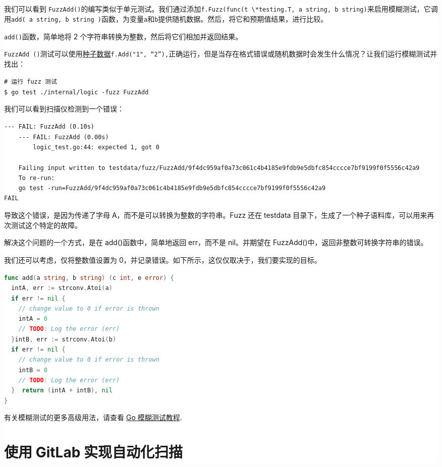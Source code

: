

我们可以看到 `FuzzAdd()`的编写类似于单元测试。我们通过添加`f.Fuzz(func(t \*testing.T, a string, b string)`来启用模糊测试，它调用`add( a string, b string )`函数，为变量`a`和`b`提供随机数据。然后，将它和预期值结果，进行比较。

`add()`函数，简单地将 2 个字符串转换为整数，然后将它们相加并返回结果。

`FuzzAdd ()`测试可以使用[种子数据](https://go.dev/security/fuzz/#glos-seed-corpus)`f.Add("1", “2”),`正确运行，但是当存在格式错误或随机数据时会发生什么情况？让我们运行模糊测试并找出：

```plain
# 运行 fuzz 测试
$ go test ./internal/logic -fuzz FuzzAdd
```

我们可以看到扫描仪检测到一个错误：

```shell
--- FAIL: FuzzAdd (0.10s)
    --- FAIL: FuzzAdd (0.00s)
        logic_test.go:44: expected 1, got 0
    
    Failing input written to testdata/fuzz/FuzzAdd/9f4dc959af0a73c061c4b4185e9fdb9e5dbfc854cccce7bf9199f0f5556c42a9
    To re-run:
    go test -run=FuzzAdd/9f4dc959af0a73c061c4b4185e9fdb9e5dbfc854cccce7bf9199f0f5556c42a9
FAIL
```

导致这个错误，是因为传递了字母 A，而不是可以转换为整数的字符串。Fuzz 还在 testdata 目录下，生成了一个种子语料库，可以用来再次测试这个特定的故障。

解决这个问题的一个方式，是在 add()函数中，简单地返回 err，而不是 nil。并期望在 FuzzAdd()中，返回非整数可转换字符串的错误。

我们还可以考虑，仅将整数值设置为 0，并记录错误。如下所示，这仅仅取决于，我们要实现的目标。

```go
func add(a string, b string) (c int, e error) {
  intA, err := strconv.Atoi(a)
  if err != nil {
    // change value to 0 if error is thrown
    intA = 0
    // TODO: Log the error (err)  
  }intB, err := strconv.Atoi(b)
  if err != nil {
    // change value to 0 if error is thrown
    intB = 0
    // TODO: Log the error (err)
  }  return (intA + intB), nil
}
```

有关模糊测试的更多高级用法，请查看 [Go 模糊测试教程](https://go.dev/doc/tutorial/fuzz).





# 使用 GitLab 实现自动化扫描
